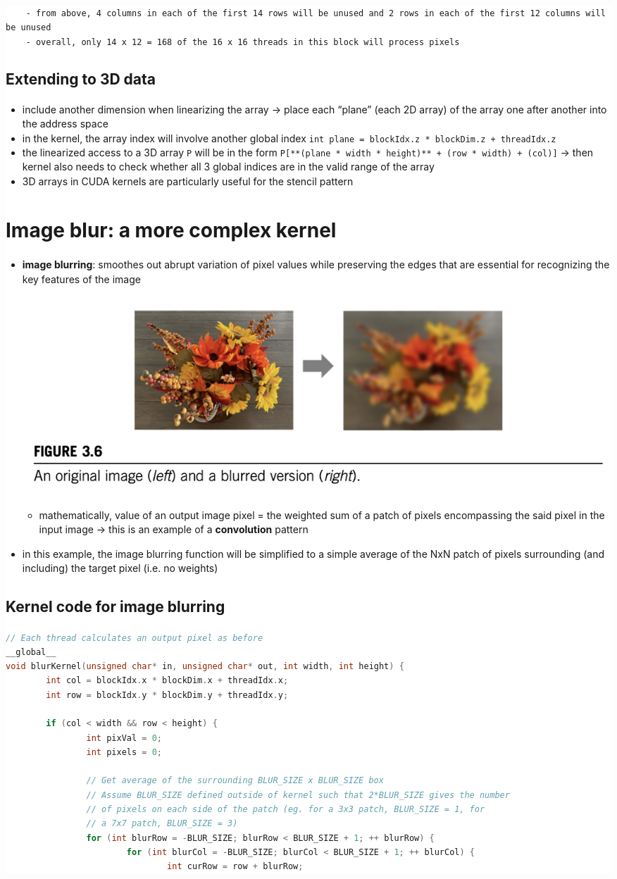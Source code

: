         - from above, 4 columns in each of the first 14 rows will be unused and 2 rows in each of the first 12 columns will be unused
        - overall, only 14 x 12 = 168 of the 16 x 16 threads in this block will process pixels

## Extending to 3D data

- include another dimension when linearizing the array → place each “plane” (each 2D array) of the array one after another into the address space
- in the kernel, the array index will involve another global index `int plane = blockIdx.z * blockDim.z + threadIdx.z`
- the linearized access to a 3D array `P` will be in the form `P[**(plane * width * height)** + (row * width) + (col)]` → then kernel also needs to check whether all 3 global indices are in the valid range of the array
- 3D arrays in CUDA kernels are particularly useful for the stencil pattern

# Image blur: a more complex kernel

- **image blurring**: smoothes out abrupt variation of pixel values while preserving the edges that are essential for recognizing the key features of the image
    
    ![Screenshot 2024-09-12 at 12.07.37 AM.png](files/Lecture%203%20CUDA%20Parallel%20Execution%20Model/Screenshot_2024-09-12_at_12.07.37_AM.png)
    
    - mathematically, value of an output image pixel = the weighted sum of a patch of pixels encompassing the said pixel in the input image → this is an example of a **convolution** pattern
- in this example, the image blurring function will be simplified to a simple average of the NxN patch of pixels surrounding (and including) the target pixel (i.e. no weights)

## Kernel code for image blurring

```c
// Each thread calculates an output pixel as before
__global__
void blurKernel(unsigned char* in, unsigned char* out, int width, int height) {
		int col = blockIdx.x * blockDim.x + threadIdx.x;
		int row = blockIdx.y * blockDim.y + threadIdx.y;
		
		if (col < width && row < height) {
				int pixVal = 0;
				int pixels = 0;
				
				// Get average of the surrounding BLUR_SIZE x BLUR_SIZE box
				// Assume BLUR_SIZE defined outside of kernel such that 2*BLUR_SIZE gives the number
				// of pixels on each side of the patch (eg. for a 3x3 patch, BLUR_SIZE = 1, for
				// a 7x7 patch, BLUR_SIZE = 3)
				for (int blurRow = -BLUR_SIZE; blurRow < BLUR_SIZE + 1; ++ blurRow) {
						for (int blurCol = -BLUR_SIZE; blurCol < BLUR_SIZE + 1; ++ blurCol) {
								int curRow = row + blurRow;
```